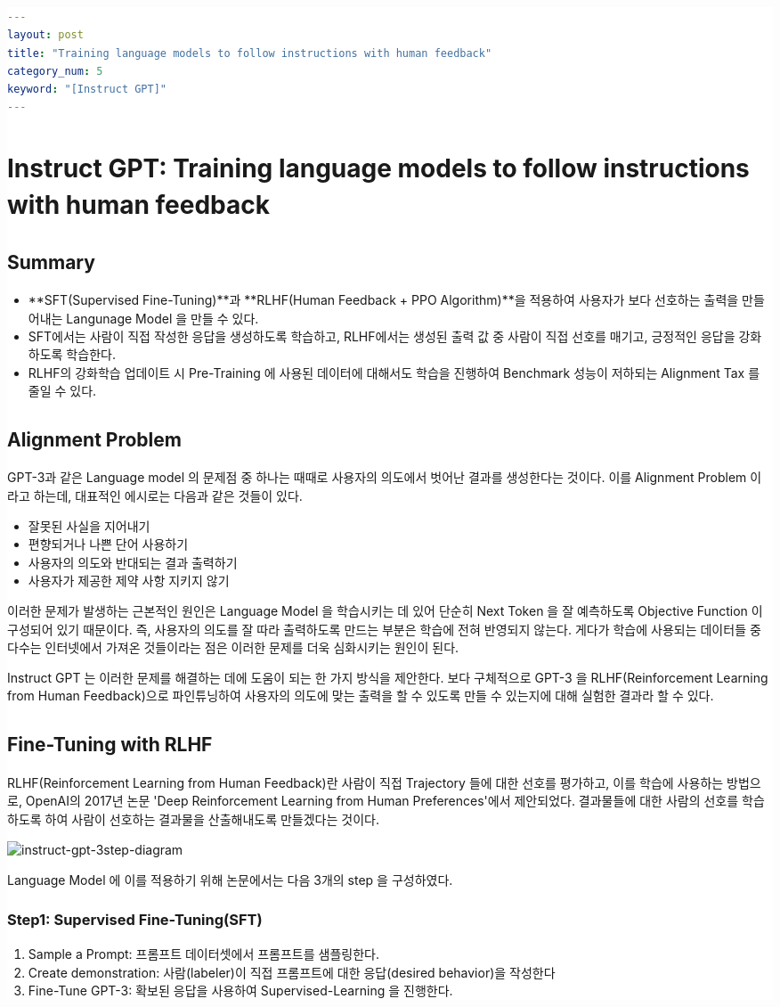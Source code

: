 ```yaml
---
layout: post
title: "Training language models to follow instructions with human feedback"
category_num: 5
keyword: "[Instruct GPT]"
---
```


# Instruct GPT: Training language models to follow instructions with human feedback

## Summary

- **SFT(Supervised Fine-Tuning)**과 **RLHF(Human Feedback + PPO Algorithm)**을 적용하여 사용자가 보다 선호하는 출력을 만들어내는 Langunage Model 을 만들 수 있다.
- SFT에서는 사람이 직접 작성한 응답을 생성하도록 학습하고, RLHF에서는 생성된 출력 값 중 사람이 직접 선호를 매기고, 긍정적인 응답을 강화하도록 학습한다.
- RLHF의 강화학습 업데이트 시 Pre-Training 에 사용된 데이터에 대해서도 학습을 진행하여 Benchmark 성능이 저하되는 Alignment Tax 를 줄일 수 있다.

## Alignment Problem

GPT-3과 같은 Language model 의 문제점 중 하나는 때때로 사용자의 의도에서 벗어난 결과를 생성한다는 것이다. 이를 Alignment Problem 이라고 하는데, 대표적인 에시로는 다음과 같은 것들이 있다.

- 잘못된 사실을 지어내기
- 편향되거나 나쁜 단어 사용하기
- 사용자의 의도와 반대되는 결과 출력하기
- 사용자가 제공한 제약 사항 지키지 않기

이러한 문제가 발생하는 근본적인 원인은 Language Model 을 학습시키는 데 있어 단순히 Next Token 을 잘 예측하도록 Objective Function 이 구성되어 있기 때문이다. 즉, 사용자의 의도를 잘 따라 출력하도록 만드는 부분은 학습에 전혀 반영되지 않는다. 게다가 학습에 사용되는 데이터들 중 다수는 인터넷에서 가져온 것들이라는 점은 이러한 문제를 더욱 심화시키는 원인이 된다.

Instruct GPT 는 이러한 문제를 해결하는 데에 도움이 되는 한 가지 방식을 제안한다. 보다 구체적으로 GPT-3 을 RLHF(Reinforcement Learning from Human Feedback)으로 파인튜닝하여 사용자의 의도에 맞는 출력을 할 수 있도록 만들 수 있는지에 대해 실험한 결과라 할 수 있다.

## Fine-Tuning with RLHF

RLHF(Reinforcement Learning from Human Feedback)란 사람이 직접 Trajectory 들에 대한 선호를 평가하고, 이를 학습에 사용하는 방법으로, OpenAI의 2017년 논문 'Deep Reinforcement Learning from Human Preferences'에서 제안되었다. 결과물들에 대한 사람의 선호를 학습하도록 하여 사람이 선호하는 결과물을 산출해내도록 만들겠다는 것이다.

<img src="{{site.image_url}}/paper-review/instruct-gpt-3step-diagram.png" alt="instruct-gpt-3step-diagram" style="width: 100%; margin: auto; display: block">

Language Model 에 이를 적용하기 위해 논문에서는 다음 3개의 step 을 구성하였다.

### Step1: Supervised Fine-Tuning(SFT)

1. Sample a Prompt: 프롬프트 데이터셋에서 프롬프트를 샘플링한다.
2. Create demonstration: 사람(labeler)이 직접 프롬프트에 대한 응답(desired behavior)을 작성한다
3. Fine-Tune GPT-3: 확보된 응답을 사용하여 Supervised-Learning 을 진행한다.

